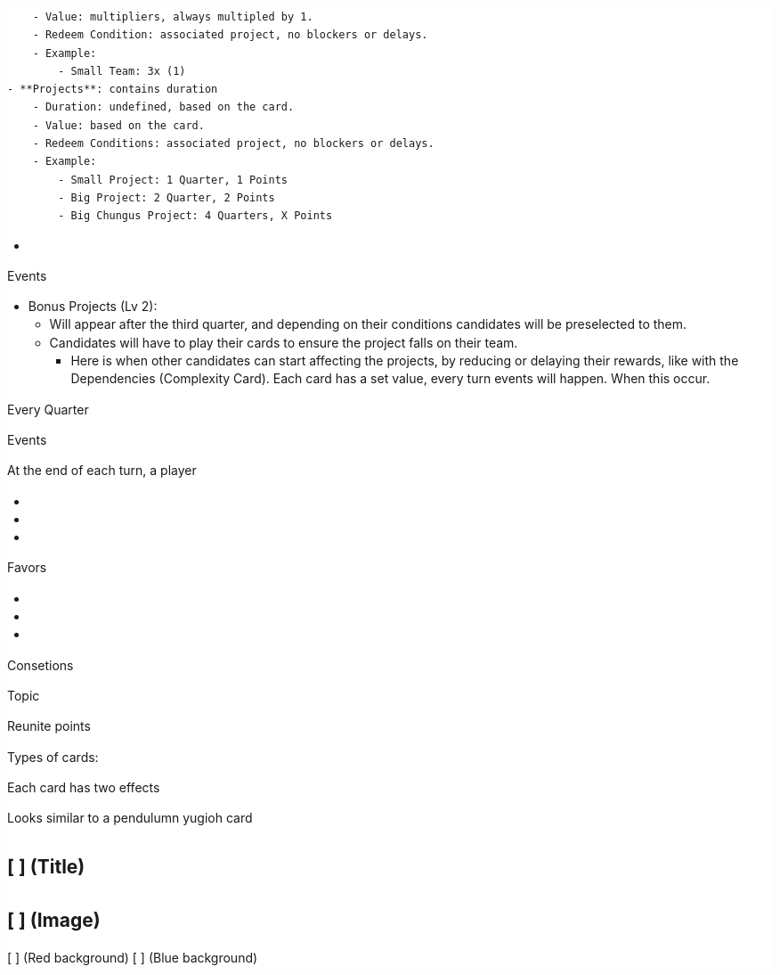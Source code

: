 		- Value: multipliers, always multipled by 1.
		- Redeem Condition: associated project, no blockers or delays.
		- Example:
			- Small Team: 3x (1)
	- **Projects**: contains duration 
		- Duration: undefined, based on the card.
		- Value: based on the card.
		- Redeem Conditions: associated project, no blockers or delays.
		- Example:
			- Small Project: 1 Quarter, 1 Points
			- Big Project: 2 Quarter, 2 Points
			- Big Chungus Project: 4 Quarters, X Points
- 

Events

- Bonus Projects (Lv 2):
	- Will appear after the third quarter, and depending on their conditions candidates will be preselected to them.
	- Candidates will have to play their cards to ensure the project falls on their team.
		- Here is when other candidates can start affecting the projects, by reducing or delaying their rewards, like with the Dependencies (Complexity Card).
Each card has a set value, every turn events will happen. When this occur.

Every Quarter 

Events

At the end of each turn, a player 

 -
 -
 -

Favors

 -
 -
 -

Consetions



Topic

Reunite points 

Types of cards:

Each card has two effects 

Looks similar to a pendulumn yugioh card

[    ] (Title)
------
[    ] (Image)
------
[    ] (Red background)
[    ] (Blue background)
